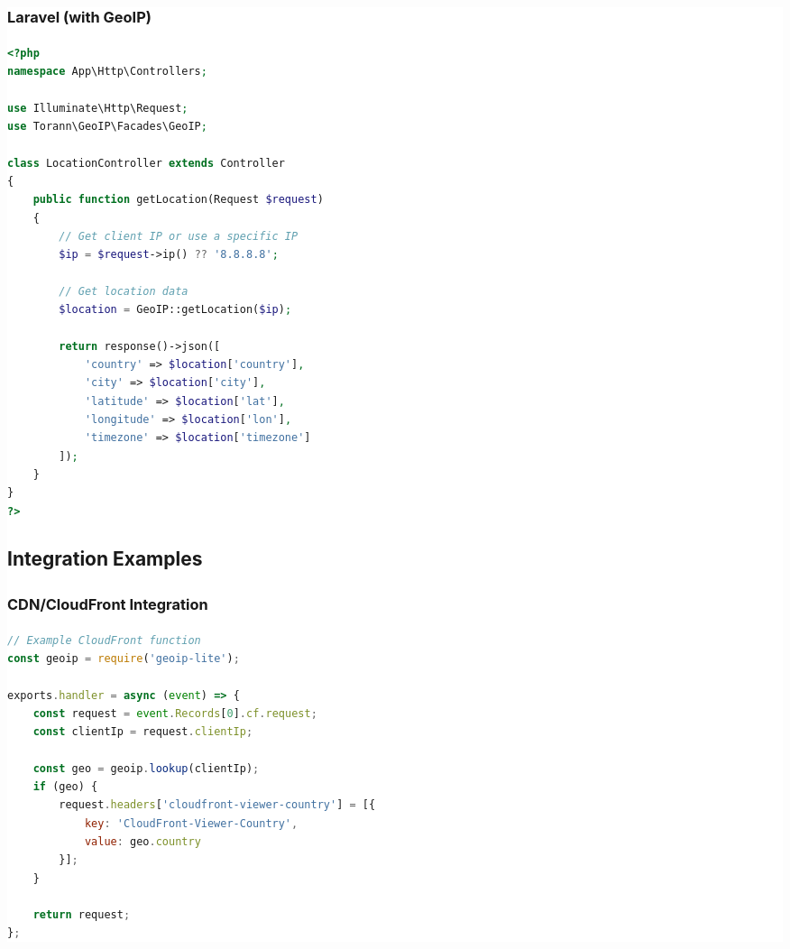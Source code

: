 ### Laravel (with GeoIP)

```php
<?php
namespace App\Http\Controllers;

use Illuminate\Http\Request;
use Torann\GeoIP\Facades\GeoIP;

class LocationController extends Controller
{
    public function getLocation(Request $request)
    {
        // Get client IP or use a specific IP
        $ip = $request->ip() ?? '8.8.8.8';
        
        // Get location data
        $location = GeoIP::getLocation($ip);
        
        return response()->json([
            'country' => $location['country'],
            'city' => $location['city'],
            'latitude' => $location['lat'],
            'longitude' => $location['lon'],
            'timezone' => $location['timezone']
        ]);
    }
}
?>
```

## Integration Examples

### CDN/CloudFront Integration

```javascript
// Example CloudFront function
const geoip = require('geoip-lite');

exports.handler = async (event) => {
    const request = event.Records[0].cf.request;
    const clientIp = request.clientIp;
    
    const geo = geoip.lookup(clientIp);
    if (geo) {
        request.headers['cloudfront-viewer-country'] = [{
            key: 'CloudFront-Viewer-Country',
            value: geo.country
        }];
    }
    
    return request;
};
```
